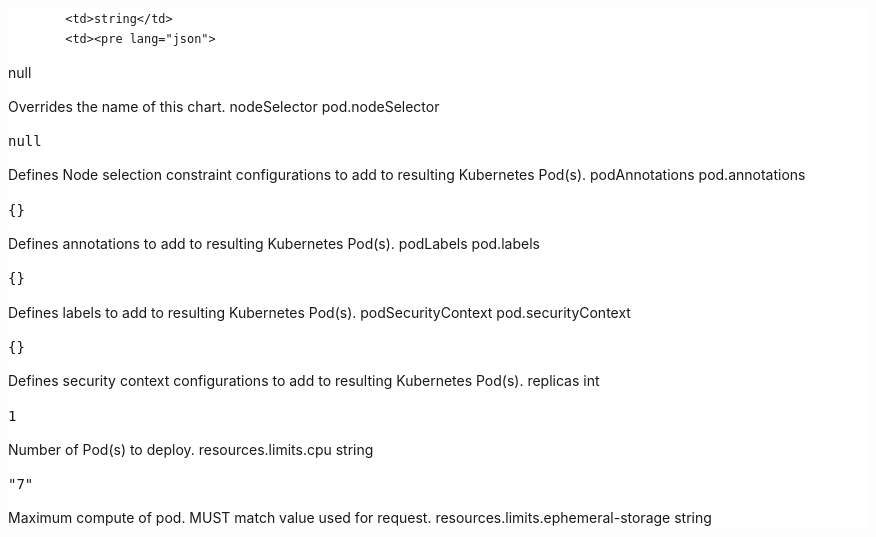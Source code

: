 			<td>string</td>
			<td><pre lang="json">
null
</pre>
</td>
			<td>Overrides the name of this chart.</td>
		</tr>
		<tr>
			<td>nodeSelector</td>
			<td>pod.nodeSelector</td>
			<td><pre lang="json">
null
</pre>
</td>
			<td>Defines Node selection constraint configurations to add to resulting Kubernetes Pod(s).</td>
		</tr>
		<tr>
			<td>podAnnotations</td>
			<td>pod.annotations</td>
			<td><pre lang="json">
{}
</pre>
</td>
			<td>Defines annotations to add to resulting Kubernetes Pod(s).</td>
		</tr>
		<tr>
			<td>podLabels</td>
			<td>pod.labels</td>
			<td><pre lang="json">
{}
</pre>
</td>
			<td>Defines labels to add to resulting Kubernetes Pod(s).</td>
		</tr>
		<tr>
			<td>podSecurityContext</td>
			<td>pod.securityContext</td>
			<td><pre lang="json">
{}
</pre>
</td>
			<td>Defines security context configurations to add to resulting Kubernetes Pod(s).</td>
		</tr>
		<tr>
			<td>replicas</td>
			<td>int</td>
			<td><pre lang="json">
1
</pre>
</td>
			<td>Number of Pod(s) to deploy.</td>
		</tr>
		<tr>
			<td>resources.limits.cpu</td>
			<td>string</td>
			<td><pre lang="json">
"7"
</pre>
</td>
			<td>Maximum compute of pod.  MUST match value used for request.</td>
		</tr>
		<tr>
			<td>resources.limits.ephemeral-storage</td>
			<td>string</td>